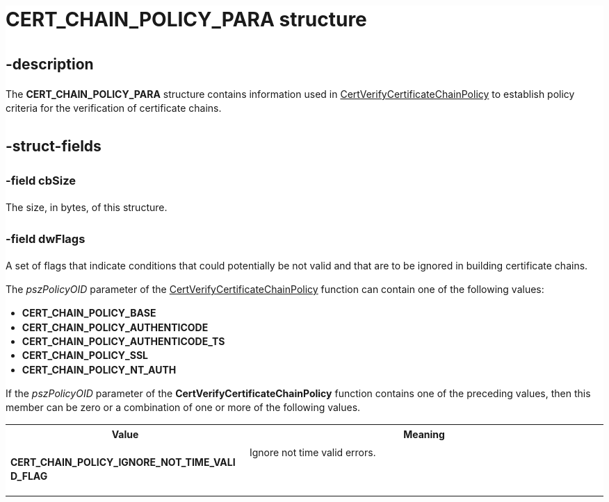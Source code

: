 
# CERT_CHAIN_POLICY_PARA structure


## -description


The <b>CERT_CHAIN_POLICY_PARA</b> structure contains information used in 
<a href="https://msdn.microsoft.com/19c37f77-1072-4740-b244-764b816a2a1f">CertVerifyCertificateChainPolicy</a> to establish policy criteria for the verification of certificate chains.


## -struct-fields




### -field cbSize

The size, in bytes, of this structure.


### -field dwFlags

A set of flags that indicate conditions that could potentially be not valid and that are to be ignored in building certificate chains.


The <i>pszPolicyOID</i> parameter of the <a href="https://msdn.microsoft.com/19c37f77-1072-4740-b244-764b816a2a1f">CertVerifyCertificateChainPolicy</a> function can contain one of the following values:

<ul>
<li><b>CERT_CHAIN_POLICY_BASE</b></li>
<li><b>CERT_CHAIN_POLICY_AUTHENTICODE</b></li>
<li><b>CERT_CHAIN_POLICY_AUTHENTICODE_TS</b></li>
<li><b>CERT_CHAIN_POLICY_SSL</b></li>
<li><b>CERT_CHAIN_POLICY_NT_AUTH</b></li>
</ul>
If the <i>pszPolicyOID</i> parameter of the <b>CertVerifyCertificateChainPolicy</b> function contains one of the preceding values, then this member can be zero or a combination of one or more of the following values.



<table>
<tr>
<th>Value</th>
<th>Meaning</th>
</tr>
<tr>
<td width="40%"><a id="CERT_CHAIN_POLICY_IGNORE_NOT_TIME_VALID_FLAG"></a><a id="cert_chain_policy_ignore_not_time_valid_flag"></a><dl>
<dt><b>CERT_CHAIN_POLICY_IGNORE_NOT_TIME_VALID_FLAG</b></dt>
</dl>
</td>
<td width="60%">
Ignore not time valid errors.
